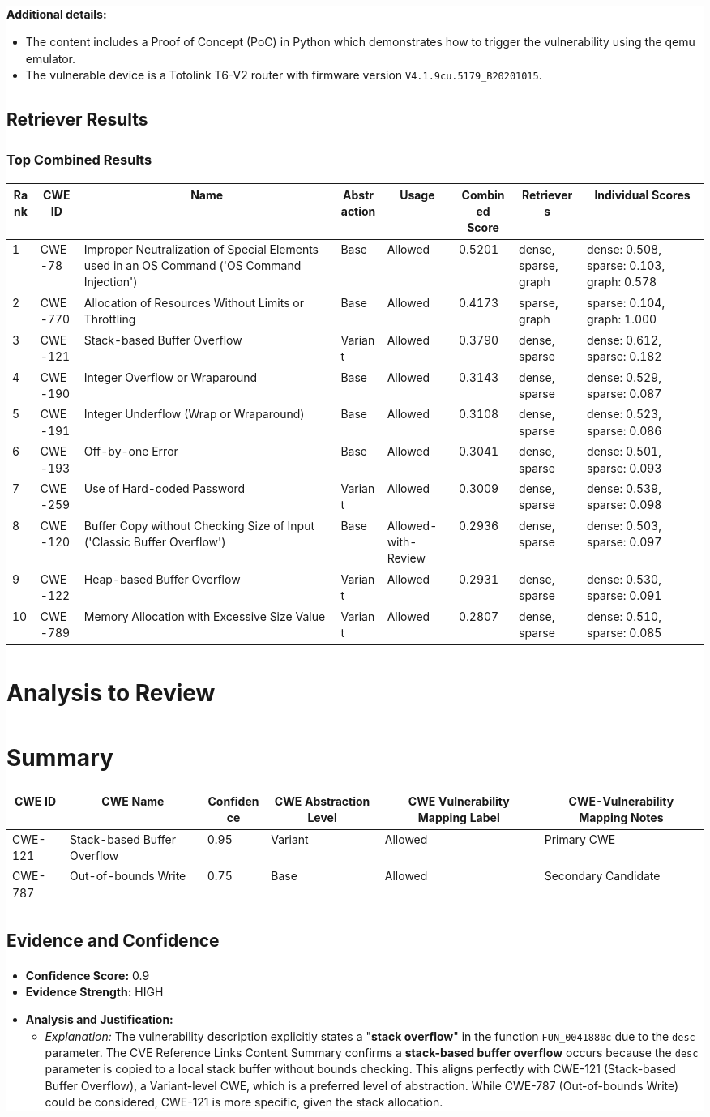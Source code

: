 **Additional details:**
- The content includes a Proof of Concept (PoC) in Python which demonstrates how to trigger the vulnerability using the qemu emulator.
- The vulnerable device is a Totolink T6-V2 router with firmware version `V4.1.9cu.5179_B20201015`.

## Retriever Results

### Top Combined Results

| Rank | CWE ID | Name | Abstraction | Usage | Combined Score | Retrievers | Individual Scores |
|------|--------|------|-------------|-------|---------------|------------|-------------------|
| 1 | CWE-78 | Improper Neutralization of Special Elements used in an OS Command ('OS Command Injection') | Base | Allowed | 0.5201 | dense, sparse, graph | dense: 0.508, sparse: 0.103, graph: 0.578 |
| 2 | CWE-770 | Allocation of Resources Without Limits or Throttling | Base | Allowed | 0.4173 | sparse, graph | sparse: 0.104, graph: 1.000 |
| 3 | CWE-121 | Stack-based Buffer Overflow | Variant | Allowed | 0.3790 | dense, sparse | dense: 0.612, sparse: 0.182 |
| 4 | CWE-190 | Integer Overflow or Wraparound | Base | Allowed | 0.3143 | dense, sparse | dense: 0.529, sparse: 0.087 |
| 5 | CWE-191 | Integer Underflow (Wrap or Wraparound) | Base | Allowed | 0.3108 | dense, sparse | dense: 0.523, sparse: 0.086 |
| 6 | CWE-193 | Off-by-one Error | Base | Allowed | 0.3041 | dense, sparse | dense: 0.501, sparse: 0.093 |
| 7 | CWE-259 | Use of Hard-coded Password | Variant | Allowed | 0.3009 | dense, sparse | dense: 0.539, sparse: 0.098 |
| 8 | CWE-120 | Buffer Copy without Checking Size of Input ('Classic Buffer Overflow') | Base | Allowed-with-Review | 0.2936 | dense, sparse | dense: 0.503, sparse: 0.097 |
| 9 | CWE-122 | Heap-based Buffer Overflow | Variant | Allowed | 0.2931 | dense, sparse | dense: 0.530, sparse: 0.091 |
| 10 | CWE-789 | Memory Allocation with Excessive Size Value | Variant | Allowed | 0.2807 | dense, sparse | dense: 0.510, sparse: 0.085 |



# Analysis to Review
# Summary
| CWE ID | CWE Name | Confidence | CWE Abstraction Level | CWE Vulnerability Mapping Label | CWE-Vulnerability Mapping Notes |
|---|---|---|---|---|---|
| CWE-121 | Stack-based Buffer Overflow | 0.95 | Variant | Allowed | Primary CWE |
| CWE-787 | Out-of-bounds Write | 0.75 | Base | Allowed | Secondary Candidate |

## Evidence and Confidence

*   **Confidence Score:** 0.9
*   **Evidence Strength:** HIGH

- **Analysis and Justification:**  
  - *Explanation:* The vulnerability description explicitly states a "**stack overflow**" in the function `FUN_0041880c` due to the `desc` parameter. The CVE Reference Links Content Summary confirms a **stack-based buffer overflow** occurs because the `desc` parameter is copied to a local stack buffer without bounds checking. This aligns perfectly with CWE-121 (Stack-based Buffer Overflow), a Variant-level CWE, which is a preferred level of abstraction. While CWE-787 (Out-of-bounds Write) could be considered, CWE-121 is more specific, given the stack allocation.
